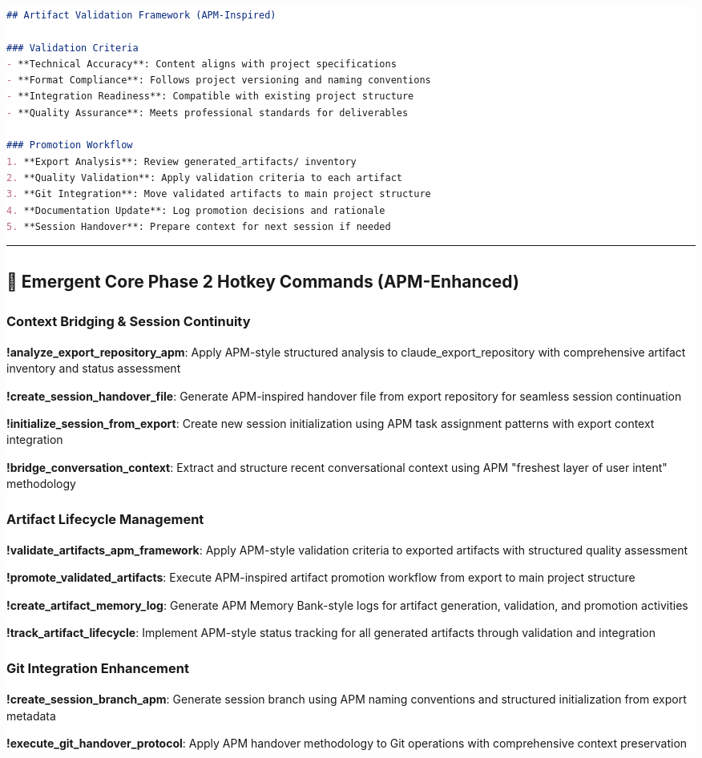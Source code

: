 ```markdown
## Artifact Validation Framework (APM-Inspired)

### Validation Criteria
- **Technical Accuracy**: Content aligns with project specifications
- **Format Compliance**: Follows project versioning and naming conventions
- **Integration Readiness**: Compatible with existing project structure
- **Quality Assurance**: Meets professional standards for deliverables

### Promotion Workflow
1. **Export Analysis**: Review generated_artifacts/ inventory
2. **Quality Validation**: Apply validation criteria to each artifact
3. **Git Integration**: Move validated artifacts to main project structure
4. **Documentation Update**: Log promotion decisions and rationale
5. **Session Handover**: Prepare context for next session if needed
```

---

## 🔧 Emergent Core Phase 2 Hotkey Commands (APM-Enhanced)

### **Context Bridging & Session Continuity**
**!analyze_export_repository_apm**: Apply APM-style structured analysis to claude_export_repository with comprehensive artifact inventory and status assessment

**!create_session_handover_file**: Generate APM-inspired handover file from export repository for seamless session continuation

**!initialize_session_from_export**: Create new session initialization using APM task assignment patterns with export context integration

**!bridge_conversation_context**: Extract and structure recent conversational context using APM "freshest layer of user intent" methodology

### **Artifact Lifecycle Management**
**!validate_artifacts_apm_framework**: Apply APM-style validation criteria to exported artifacts with structured quality assessment

**!promote_validated_artifacts**: Execute APM-inspired artifact promotion workflow from export to main project structure

**!create_artifact_memory_log**: Generate APM Memory Bank-style logs for artifact generation, validation, and promotion activities

**!track_artifact_lifecycle**: Implement APM-style status tracking for all generated artifacts through validation and integration

### **Git Integration Enhancement**
**!create_session_branch_apm**: Generate session branch using APM naming conventions and structured initialization from export metadata

**!execute_git_handover_protocol**: Apply APM handover methodology to Git operations with comprehensive context preservation
